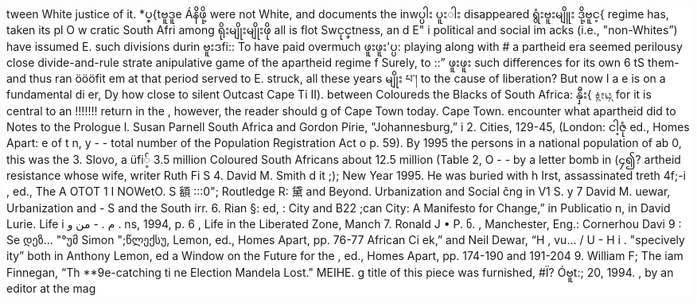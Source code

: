 tween White justice of it. *ပ္{tဗူဒူe Áနိဖို့ were not White, and documents the inwပ္ပါး ပူးါး disappeared ရွံးဗူးမျိူး ဒို့ဗူင့{ regime has, taken its pl O w cratic South Afri among ရိုးမျိုးမျိုးဖို all is flot Swငုင္tness, an d E" i political and social im acks (i.e., "non-Whites”) have issumed E. such divisions durin ဗူးဒfi:: Το have paid overmuch ဖူးဖူး'ပ္ပ: playing along with # a partheid era seemed perilousy close divide-and-rule strate anipulative game of the apartheid regime f Surely, to ::” ဖူးဖူး such differences for its own 6 tS them-and thus ran öööfit em at that period served to E. struck, all these years မျိုး པ་། to the cause of liberation? But now I a e is on a fundamental di er, Dy how close to silent Outcast Cape Ti ΙΙ). between Coloureds the Blacks of South Africa: နှီး{ ಕ್ಲೀಟ್ಗ for it is central to an !!!!!!! return in the , however, the reader should g of Cape Town today. Cape Town. encounter what apartheid did to
Notes to the Prologue
l. Susan Parnell South Africa and Gordon Pirie, "Johannesburg,” i
2. Cities, 129-45, (London: ငါ့ဇုံ ed., Homes Apart:
e of t n, y - - total number of the Population Registration Act o p. 59). By 1995 the persons in a national population of ab 0, this was the 3. Slovo, a üfi့် 3.5 million Coloured South Africans about 12.5 million (Table 2,
O - - by a letter bomb in (၄၍? artheid resistance whose wife, writer Ruth Fi S 4. David M. Smith d it ;); New Year 1995. He was buried with h Irst, assassinated treth 4f;-i , ed., The A OTOT 1 I NOWetO.
S 額 :::0"; Routledge R: 黛 and Beyond. Urbanization and Social čng in
V1 S. y 7 David M. uewar, Urbanization and -
S and the South irr. 6. Rian §: ed, : City and B22 ;can City: A Manifesto for Change,” in Publicatio n, in David Lurie. Life i م . - من و .
ns, 1994, p. 6 , Life in the Liberated Zone, Manch 7. Ronald J • P. ნ. , Manchester, Eng.: Cornerhou
Davi 9 : Se დეზ... "°უმ Simon ";წლექსუ, Lemon, ed., Homes Apart, pp. 76-77 African Ci ek,” and Neil Dewar, “H , vu... / U - H i . "specively ity” both in Anthony Lemon, ed a Window on the Future for the , ed., Homes Apart, pp. 174-190 and 191-204
9. William F; The iam Finnegan, “Th
**9e-catching ti ne Election Mandela Lost." MEIHE. g title of this piece was furnished, #Ï? Óဗူt:; 20, 1994. , by an editor at the mag
 
